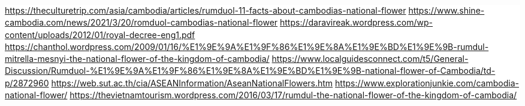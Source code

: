 
https://theculturetrip.com/asia/cambodia/articles/rumduol-11-facts-about-cambodias-national-flower
https://www.shine-cambodia.com/news/2021/3/20/romduol-cambodias-national-flower
https://daravireak.wordpress.com/wp-content/uploads/2012/01/royal-decree-eng1.pdf
https://chanthol.wordpress.com/2009/01/16/%E1%9E%9A%E1%9F%86%E1%9E%8A%E1%9E%BD%E1%9E%9B-rumdul-mitrella-mesnyi-the-national-flower-of-the-kingdom-of-cambodia/
https://www.localguidesconnect.com/t5/General-Discussion/Rumduol-%E1%9E%9A%E1%9F%86%E1%9E%8A%E1%9E%BD%E1%9E%9B-national-flower-of-Cambodia/td-p/2872960
https://web.sut.ac.th/cia/ASEANInformation/AseanNationalFlowers.htm
https://www.explorationjunkie.com/cambodia-national-flower/
https://thevietnamtourism.wordpress.com/2016/03/17/rumdul-the-national-flower-of-the-kingdom-of-cambodia/

